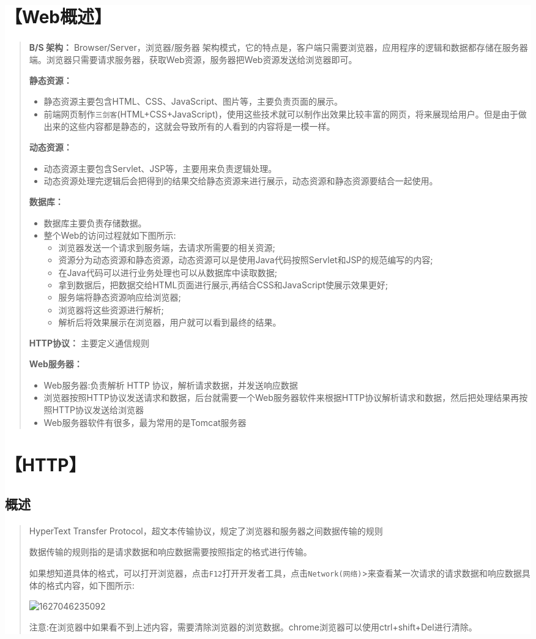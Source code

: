 # 【Web概述】

> **B/S 架构：** Browser/Server，浏览器/服务器 架构模式，它的特点是，客户端只需要浏览器，应用程序的逻辑和数据都存储在服务器端。浏览器只需要请求服务器，获取Web资源，服务器把Web资源发送给浏览器即可。
>
> **静态资源：** 
>
> * 静态资源主要包含HTML、CSS、JavaScript、图片等，主要负责页面的展示。
> * 前端网页制作`三剑客`(HTML+CSS+JavaScript)，使用这些技术就可以制作出效果比较丰富的网页，将来展现给用户。但是由于做出来的这些内容都是静态的，这就会导致所有的人看到的内容将是一模一样。
>
> **动态资源：**
>
> * 动态资源主要包含Servlet、JSP等，主要用来负责逻辑处理。
> * 动态资源处理完逻辑后会把得到的结果交给静态资源来进行展示，动态资源和静态资源要结合一起使用。
>
> **数据库：**
>
> * 数据库主要负责存储数据。
> * 整个Web的访问过程就如下图所示:
>   * 浏览器发送一个请求到服务端，去请求所需要的相关资源;
>   * 资源分为动态资源和静态资源，动态资源可以是使用Java代码按照Servlet和JSP的规范编写的内容;
>   * 在Java代码可以进行业务处理也可以从数据库中读取数据;
>   * 拿到数据后，把数据交给HTML页面进行展示,再结合CSS和JavaScript使展示效果更好;
>   * 服务端将静态资源响应给浏览器;
>   * 浏览器将这些资源进行解析;
>   * 解析后将效果展示在浏览器，用户就可以看到最终的结果。
>
> **HTTP协议：** 主要定义通信规则
>
> **Web服务器：** 
>
> * Web服务器:负责解析 HTTP 协议，解析请求数据，并发送响应数据
> * 浏览器按照HTTP协议发送请求和数据，后台就需要一个Web服务器软件来根据HTTP协议解析请求和数据，然后把处理结果再按照HTTP协议发送给浏览器
> * Web服务器软件有很多，最为常用的是Tomcat服务器

# 【HTTP】

## 概述

> HyperText Transfer Protocol，超文本传输协议，规定了浏览器和服务器之间数据传输的规则
>
> 数据传输的规则指的是请求数据和响应数据需要按照指定的格式进行传输。
>
> 如果想知道具体的格式，可以打开浏览器，点击`F12`打开开发者工具，点击`Network(网络)`>来查看某一次请求的请求数据和响应数据具体的格式内容，如下图所示:
>
> ![1627046235092](https://chongming-images.oss-cn-hangzhou.aliyuncs.com/images-master/1627046235092.png)
>
> 注意:在浏览器中如果看不到上述内容，需要清除浏览器的浏览数据。chrome浏览器可以使用ctrl+shift+Del进行清除。
